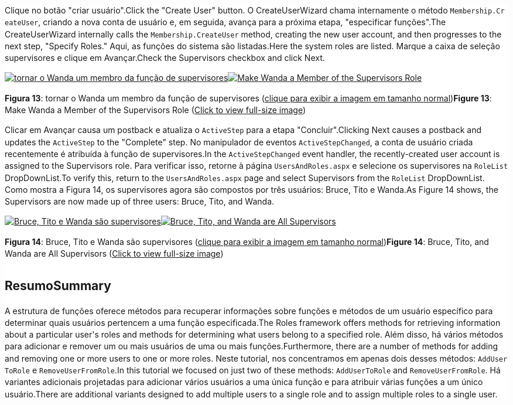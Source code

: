 <span data-ttu-id="92820-363">Clique no botão "criar usuário".</span><span class="sxs-lookup"><span data-stu-id="92820-363">Click the "Create User" button.</span></span> <span data-ttu-id="92820-364">O CreateUserWizard chama internamente o método `Membership.CreateUser`, criando a nova conta de usuário e, em seguida, avança para a próxima etapa, "especificar funções".</span><span class="sxs-lookup"><span data-stu-id="92820-364">The CreateUserWizard internally calls the `Membership.CreateUser` method, creating the new user account, and then progresses to the next step, "Specify Roles."</span></span> <span data-ttu-id="92820-365">Aqui, as funções do sistema são listadas.</span><span class="sxs-lookup"><span data-stu-id="92820-365">Here the system roles are listed.</span></span> <span data-ttu-id="92820-366">Marque a caixa de seleção supervisores e clique em Avançar.</span><span class="sxs-lookup"><span data-stu-id="92820-366">Check the Supervisors checkbox and click Next.</span></span>

<span data-ttu-id="92820-367">[![tornar o Wanda um membro da função de supervisores](assigning-roles-to-users-cs/_static/image38.png)](assigning-roles-to-users-cs/_static/image37.png)</span><span class="sxs-lookup"><span data-stu-id="92820-367">[![Make Wanda a Member of the Supervisors Role](assigning-roles-to-users-cs/_static/image38.png)](assigning-roles-to-users-cs/_static/image37.png)</span></span>

<span data-ttu-id="92820-368">**Figura 13**: tornar o Wanda um membro da função de supervisores ([clique para exibir a imagem em tamanho normal](assigning-roles-to-users-cs/_static/image39.png))</span><span class="sxs-lookup"><span data-stu-id="92820-368">**Figure 13**: Make Wanda a Member of the Supervisors Role  ([Click to view full-size image](assigning-roles-to-users-cs/_static/image39.png))</span></span>

<span data-ttu-id="92820-369">Clicar em Avançar causa um postback e atualiza o `ActiveStep` para a etapa "Concluir".</span><span class="sxs-lookup"><span data-stu-id="92820-369">Clicking Next causes a postback and updates the `ActiveStep` to the "Complete" step.</span></span> <span data-ttu-id="92820-370">No manipulador de eventos `ActiveStepChanged`, a conta de usuário criada recentemente é atribuída à função de supervisores.</span><span class="sxs-lookup"><span data-stu-id="92820-370">In the `ActiveStepChanged` event handler, the recently-created user account is assigned to the Supervisors role.</span></span> <span data-ttu-id="92820-371">Para verificar isso, retorne à página `UsersAndRoles.aspx` e selecione os supervisores na `RoleList` DropDownList.</span><span class="sxs-lookup"><span data-stu-id="92820-371">To verify this, return to the `UsersAndRoles.aspx` page and select Supervisors from the `RoleList` DropDownList.</span></span> <span data-ttu-id="92820-372">Como mostra a Figura 14, os supervisores agora são compostos por três usuários: Bruce, Tito e Wanda.</span><span class="sxs-lookup"><span data-stu-id="92820-372">As Figure 14 shows, the Supervisors are now made up of three users: Bruce, Tito, and Wanda.</span></span>

<span data-ttu-id="92820-373">[![Bruce, Tito e Wanda são supervisores](assigning-roles-to-users-cs/_static/image41.png)](assigning-roles-to-users-cs/_static/image40.png)</span><span class="sxs-lookup"><span data-stu-id="92820-373">[![Bruce, Tito, and Wanda are All Supervisors](assigning-roles-to-users-cs/_static/image41.png)](assigning-roles-to-users-cs/_static/image40.png)</span></span>

<span data-ttu-id="92820-374">**Figura 14**: Bruce, Tito e Wanda são supervisores ([clique para exibir a imagem em tamanho normal](assigning-roles-to-users-cs/_static/image42.png))</span><span class="sxs-lookup"><span data-stu-id="92820-374">**Figure 14**: Bruce, Tito, and Wanda are All Supervisors  ([Click to view full-size image](assigning-roles-to-users-cs/_static/image42.png))</span></span>

## <a name="summary"></a><span data-ttu-id="92820-375">Resumo</span><span class="sxs-lookup"><span data-stu-id="92820-375">Summary</span></span>

<span data-ttu-id="92820-376">A estrutura de funções oferece métodos para recuperar informações sobre funções e métodos de um usuário específico para determinar quais usuários pertencem a uma função especificada.</span><span class="sxs-lookup"><span data-stu-id="92820-376">The Roles framework offers methods for retrieving information about a particular user's roles and methods for determining what users belong to a specified role.</span></span> <span data-ttu-id="92820-377">Além disso, há vários métodos para adicionar e remover um ou mais usuários de uma ou mais funções.</span><span class="sxs-lookup"><span data-stu-id="92820-377">Furthermore, there are a number of methods for adding and removing one or more users to one or more roles.</span></span> <span data-ttu-id="92820-378">Neste tutorial, nos concentramos em apenas dois desses métodos: `AddUserToRole` e `RemoveUserFromRole`.</span><span class="sxs-lookup"><span data-stu-id="92820-378">In this tutorial we focused on just two of these methods: `AddUserToRole` and `RemoveUserFromRole`.</span></span> <span data-ttu-id="92820-379">Há variantes adicionais projetadas para adicionar vários usuários a uma única função e para atribuir várias funções a um único usuário.</span><span class="sxs-lookup"><span data-stu-id="92820-379">There are additional variants designed to add multiple users to a single role and to assign multiple roles to a single user.</span></span>
